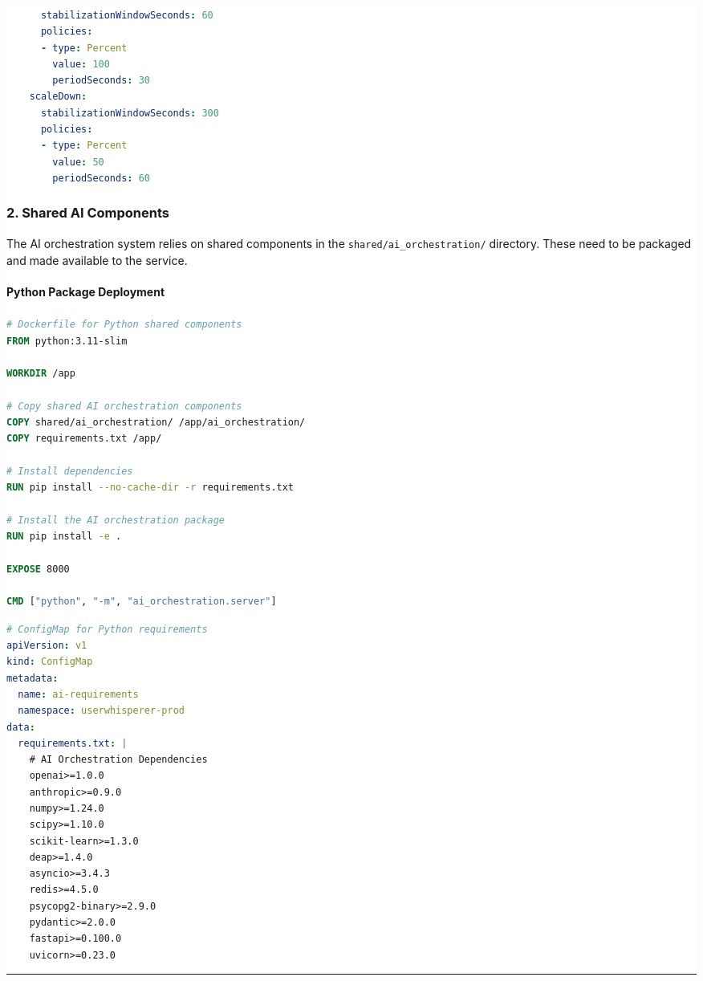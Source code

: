 ```yaml
      stabilizationWindowSeconds: 60
      policies:
      - type: Percent
        value: 100
        periodSeconds: 30
    scaleDown:
      stabilizationWindowSeconds: 300
      policies:
      - type: Percent
        value: 50
        periodSeconds: 60
```

### **2. Shared AI Components**

The AI orchestration system relies on shared components in the `shared/ai_orchestration/` directory. These need to be packaged and made available to the service.

#### **Python Package Deployment**

```dockerfile
# Dockerfile for Python shared components
FROM python:3.11-slim

WORKDIR /app

# Copy shared AI orchestration components
COPY shared/ai_orchestration/ /app/ai_orchestration/
COPY requirements.txt /app/

# Install dependencies
RUN pip install --no-cache-dir -r requirements.txt

# Install the AI orchestration package
RUN pip install -e .

EXPOSE 8000

CMD ["python", "-m", "ai_orchestration.server"]
```

```yaml
# ConfigMap for Python requirements
apiVersion: v1
kind: ConfigMap
metadata:
  name: ai-requirements
  namespace: userwhisperer-prod
data:
  requirements.txt: |
    # AI Orchestration Dependencies
    openai>=1.0.0
    anthropic>=0.9.0
    numpy>=1.24.0
    scipy>=1.10.0
    scikit-learn>=1.3.0
    deap>=1.4.0
    asyncio>=3.4.3
    redis>=4.5.0
    psycopg2-binary>=2.9.0
    pydantic>=2.0.0
    fastapi>=0.100.0
    uvicorn>=0.23.0
```

---